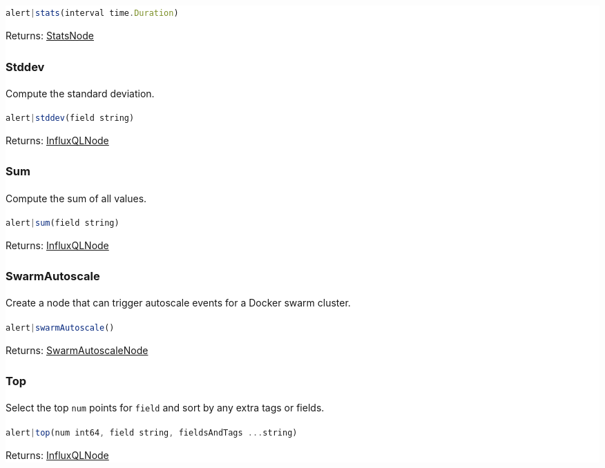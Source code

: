 ```js
alert|stats(interval time.Duration)
```

Returns: [StatsNode](/kapacitor/v1.5/nodes/stats_node/)

<a class="top" href="javascript:document.getElementsByClassName('article-heading')[0].scrollIntoView();" title="top"><span class="icon arrow-up"></span></a>

### Stddev

Compute the standard deviation.

```js
alert|stddev(field string)
```

Returns: [InfluxQLNode](/kapacitor/v1.5/nodes/influx_q_l_node/)

<a class="top" href="javascript:document.getElementsByClassName('article-heading')[0].scrollIntoView();" title="top"><span class="icon arrow-up"></span></a>

### Sum

Compute the sum of all values.

```js
alert|sum(field string)
```

Returns: [InfluxQLNode](/kapacitor/v1.5/nodes/influx_q_l_node/)

<a class="top" href="javascript:document.getElementsByClassName('article-heading')[0].scrollIntoView();" title="top"><span class="icon arrow-up"></span></a>

### SwarmAutoscale

Create a node that can trigger autoscale events for a Docker swarm cluster.

```js
alert|swarmAutoscale()
```

Returns: [SwarmAutoscaleNode](/kapacitor/v1.5/nodes/swarm_autoscale_node/)

<a class="top" href="javascript:document.getElementsByClassName('article-heading')[0].scrollIntoView();" title="top"><span class="icon arrow-up"></span></a>

### Top

Select the top `num` points for `field` and sort by any extra tags or fields.

```js
alert|top(num int64, field string, fieldsAndTags ...string)
```

Returns: [InfluxQLNode](/kapacitor/v1.5/nodes/influx_q_l_node/)

<a class="top" href="javascript:document.getElementsByClassName('article-heading')[0].scrollIntoView();" title="top"><span class="icon arrow-up"></span></a>
